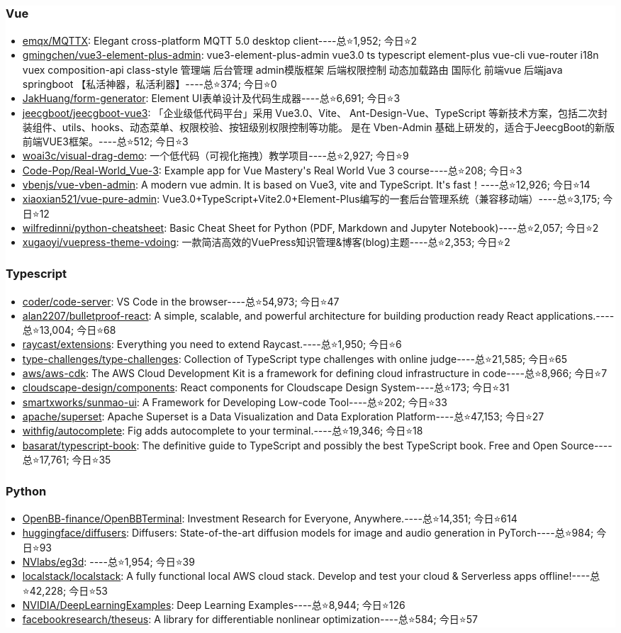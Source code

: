 ### Vue 
- [emqx/MQTTX](https://github.com/emqx/MQTTX): Elegant cross-platform MQTT 5.0 desktop client----总⭐️1,952; 今日⭐️2 
- [gmingchen/vue3-element-plus-admin](https://github.com/gmingchen/vue3-element-plus-admin): vue3-element-plus-admin vue3.0 ts typescript element-plus vue-cli vue-router i18n vuex composition-api class-style 管理端 后台管理 admin模版框架 后端权限控制 动态加载路由 国际化 前端vue 后端java springboot 【私活神器，私活利器】----总⭐️374; 今日⭐️0 
- [JakHuang/form-generator](https://github.com/JakHuang/form-generator): Element UI表单设计及代码生成器----总⭐️6,691; 今日⭐️3 
- [jeecgboot/jeecgboot-vue3](https://github.com/jeecgboot/jeecgboot-vue3): 「企业级低代码平台」采用 Vue3.0、Vite、 Ant-Design-Vue、TypeScript 等新技术方案，包括二次封装组件、utils、hooks、动态菜单、权限校验、按钮级别权限控制等功能。 是在 Vben-Admin 基础上研发的，适合于JeecgBoot的新版前端VUE3框架。----总⭐️512; 今日⭐️3 
- [woai3c/visual-drag-demo](https://github.com/woai3c/visual-drag-demo): 一个低代码（可视化拖拽）教学项目----总⭐️2,927; 今日⭐️9 
- [Code-Pop/Real-World_Vue-3](https://github.com/Code-Pop/Real-World_Vue-3): Example app for Vue Mastery's Real World Vue 3 course----总⭐️208; 今日⭐️3 
- [vbenjs/vue-vben-admin](https://github.com/vbenjs/vue-vben-admin): A modern vue admin. It is based on Vue3, vite and TypeScript. It's fast！----总⭐️12,926; 今日⭐️14 
- [xiaoxian521/vue-pure-admin](https://github.com/xiaoxian521/vue-pure-admin): Vue3.0+TypeScript+Vite2.0+Element-Plus编写的一套后台管理系统（兼容移动端）----总⭐️3,175; 今日⭐️12 
- [wilfredinni/python-cheatsheet](https://github.com/wilfredinni/python-cheatsheet): Basic Cheat Sheet for Python (PDF, Markdown and Jupyter Notebook)----总⭐️2,057; 今日⭐️2 
- [xugaoyi/vuepress-theme-vdoing](https://github.com/xugaoyi/vuepress-theme-vdoing): 一款简洁高效的VuePress知识管理&博客(blog)主题----总⭐️2,353; 今日⭐️2 

### Typescript 
- [coder/code-server](https://github.com/coder/code-server): VS Code in the browser----总⭐️54,973; 今日⭐️47 
- [alan2207/bulletproof-react](https://github.com/alan2207/bulletproof-react): A simple, scalable, and powerful architecture for building production ready React applications.----总⭐️13,004; 今日⭐️68 
- [raycast/extensions](https://github.com/raycast/extensions): Everything you need to extend Raycast.----总⭐️1,950; 今日⭐️6 
- [type-challenges/type-challenges](https://github.com/type-challenges/type-challenges): Collection of TypeScript type challenges with online judge----总⭐️21,585; 今日⭐️65 
- [aws/aws-cdk](https://github.com/aws/aws-cdk): The AWS Cloud Development Kit is a framework for defining cloud infrastructure in code----总⭐️8,966; 今日⭐️7 
- [cloudscape-design/components](https://github.com/cloudscape-design/components): React components for Cloudscape Design System----总⭐️173; 今日⭐️31 
- [smartxworks/sunmao-ui](https://github.com/smartxworks/sunmao-ui): A Framework for Developing Low-code Tool----总⭐️202; 今日⭐️33 
- [apache/superset](https://github.com/apache/superset): Apache Superset is a Data Visualization and Data Exploration Platform----总⭐️47,153; 今日⭐️27 
- [withfig/autocomplete](https://github.com/withfig/autocomplete): Fig adds autocomplete to your terminal.----总⭐️19,346; 今日⭐️18 
- [basarat/typescript-book](https://github.com/basarat/typescript-book): The definitive guide to TypeScript and possibly the best TypeScript book. Free and Open Source----总⭐️17,761; 今日⭐️35 

### Python 
- [OpenBB-finance/OpenBBTerminal](https://github.com/OpenBB-finance/OpenBBTerminal): Investment Research for Everyone, Anywhere.----总⭐️14,351; 今日⭐️614 
- [huggingface/diffusers](https://github.com/huggingface/diffusers): Diffusers: State-of-the-art diffusion models for image and audio generation in PyTorch----总⭐️984; 今日⭐️93 
- [NVlabs/eg3d](https://github.com/NVlabs/eg3d): ----总⭐️1,954; 今日⭐️39 
- [localstack/localstack](https://github.com/localstack/localstack): A fully functional local AWS cloud stack. Develop and test your cloud & Serverless apps offline!----总⭐️42,228; 今日⭐️53 
- [NVIDIA/DeepLearningExamples](https://github.com/NVIDIA/DeepLearningExamples): Deep Learning Examples----总⭐️8,944; 今日⭐️126 
- [facebookresearch/theseus](https://github.com/facebookresearch/theseus): A library for differentiable nonlinear optimization----总⭐️584; 今日⭐️57 